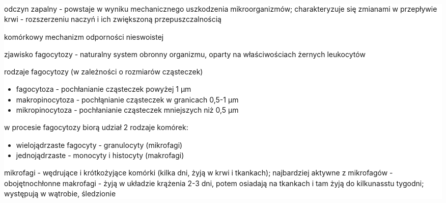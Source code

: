 odczyn zapalny - powstaje w wyniku mechanicznego uszkodzenia mikroorganizmów; charakteryzuje się zmianami w przepływie krwi - rozszerzeniu naczyń i ich zwiększoną przepuszczalnością

komórkowy mechanizm odporności nieswoistej

zjawisko fagocytozy - naturalny system obronny organizmu, oparty na właściwościach żernych leukocytów

rodzaje fagocytozy (w zależności o rozmiarów cząsteczek)
- fagocytoza - pochłanianie cząsteczek powyżej 1 µm
- makropinocytoza - pochłąnianie cząsteczek w granicach 0,5-1 µm
- mikropinocytoza - pochłanianie cząsteczek mniejszych niż 0,5 µm

w procesie fagocytozy biorą udział 2 rodzaje komórek:
- wielojądrzaste fagocyty - granulocyty (mikrofagi)
- jednojądrzaste - monocyty i histocyty (makrofagi)

mikrofagi - wędrujące i krótkożyjące komórki (kilka dni, żyją w krwi i tkankach); najbardziej aktywne z mikrofagów - obojętnochłonne
makrofagi - żyją w układzie krążenia 2-3 dni, potem osiadają na tkankach i tam żyją do kilkunasstu tygodni; występują w wątrobie, śledzionie